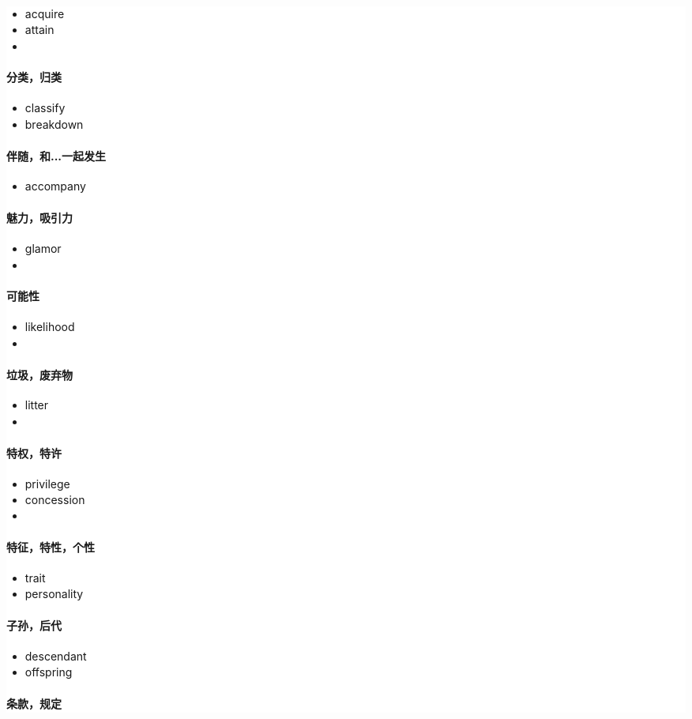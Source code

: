 * acquire
* attain
* 



#### 分类，归类

* classify
* breakdown



#### 伴随，和...一起发生

* accompany







#### 魅力，吸引力

* glamor
* 



#### 可能性

* likelihood
* 



#### 垃圾，废弃物

* litter
* 



#### 特权，特许

* privilege
* concession
* 



#### 特征，特性，个性

* trait
* personality



#### 子孙，后代

* descendant
* offspring

#### 条款，规定
